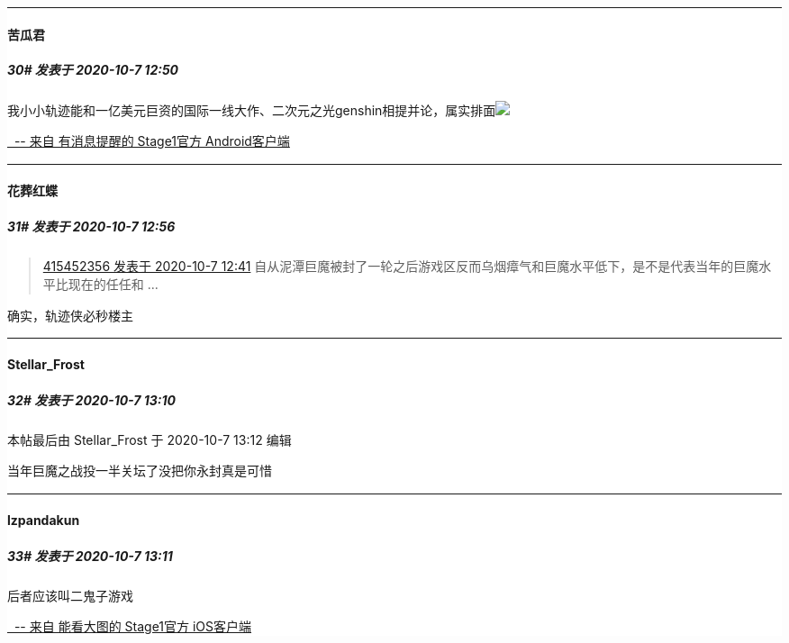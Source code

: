 

-----

####  苦瓜君  
##### 30#       发表于 2020-10-7 12:50




我小小轨迹能和一亿美元巨资的国际一线大作、二次元之光genshin相提并论，属实排面<img src="https://static.saraba1st.com/image/smiley/face2017/065.png" referrerpolicy="no-referrer">

[  -- 来自 有消息提醒的 Stage1官方 Android客户端](https://www.coolapk.com/apk/140634)







-----

####  花葬红蝶  
##### 31#       发表于 2020-10-7 12:56



<blockquote><a href="httphttps://bbs.saraba1st.com/2b/forum.php?mod=redirect&amp;goto=findpost&amp;pid=48975718&amp;ptid=1963690" target="_blank">415452356 发表于 2020-10-7 12:41</a>
自从泥潭巨魔被封了一轮之后游戏区反而乌烟瘴气和巨魔水平低下，是不是代表当年的巨魔水平比现在的任任和 ...</blockquote>
确实，轨迹侠必秒楼主







-----

####  Stellar_Frost  
##### 32#       发表于 2020-10-7 13:10



 本帖最后由 Stellar_Frost 于 2020-10-7 13:12 编辑 

当年巨魔之战投一半关坛了没把你永封真是可惜







-----

####  lzpandakun  
##### 33#       发表于 2020-10-7 13:11




后者应该叫二鬼子游戏

[  -- 来自 能看大图的 Stage1官方 iOS客户端](https://itunes.apple.com/fi/app/saraba1st/id1221237470?mt=8)
